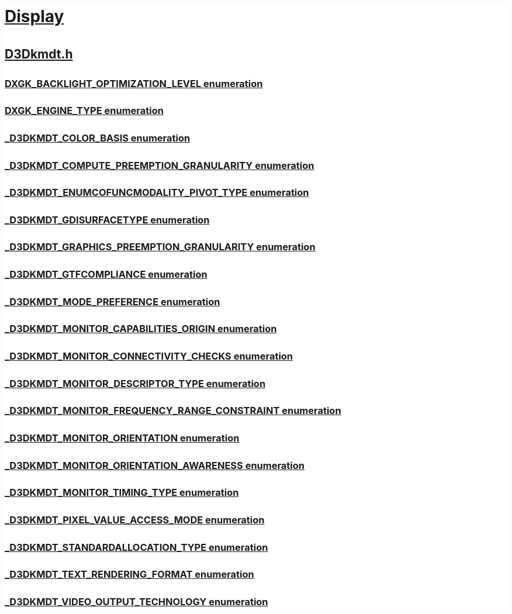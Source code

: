# [Display](../_display/index.md)
## [D3Dkmdt.h](index.md)
### [DXGK_BACKLIGHT_OPTIMIZATION_LEVEL enumeration](../d3dkmdt/ne-d3dkmdt-dxgk_backlight_optimization_level.md)
### [DXGK_ENGINE_TYPE enumeration](../d3dkmdt/ne-d3dkmdt-dxgk_engine_type.md)
### [_D3DKMDT_COLOR_BASIS enumeration](../d3dkmdt/ne-d3dkmdt-_d3dkmdt_color_basis.md)
### [_D3DKMDT_COMPUTE_PREEMPTION_GRANULARITY enumeration](../d3dkmdt/ne-d3dkmdt-_d3dkmdt_compute_preemption_granularity.md)
### [_D3DKMDT_ENUMCOFUNCMODALITY_PIVOT_TYPE enumeration](../d3dkmdt/ne-d3dkmdt-_d3dkmdt_enumcofuncmodality_pivot_type.md)
### [_D3DKMDT_GDISURFACETYPE enumeration](../d3dkmdt/ne-d3dkmdt-_d3dkmdt_gdisurfacetype.md)
### [_D3DKMDT_GRAPHICS_PREEMPTION_GRANULARITY enumeration](../d3dkmdt/ne-d3dkmdt-_d3dkmdt_graphics_preemption_granularity.md)
### [_D3DKMDT_GTFCOMPLIANCE enumeration](../d3dkmdt/ne-d3dkmdt-_d3dkmdt_gtfcompliance.md)
### [_D3DKMDT_MODE_PREFERENCE enumeration](../d3dkmdt/ne-d3dkmdt-_d3dkmdt_mode_preference.md)
### [_D3DKMDT_MONITOR_CAPABILITIES_ORIGIN enumeration](../d3dkmdt/ne-d3dkmdt-_d3dkmdt_monitor_capabilities_origin.md)
### [_D3DKMDT_MONITOR_CONNECTIVITY_CHECKS enumeration](../d3dkmdt/ne-d3dkmdt-_d3dkmdt_monitor_connectivity_checks.md)
### [_D3DKMDT_MONITOR_DESCRIPTOR_TYPE enumeration](../d3dkmdt/ne-d3dkmdt-_d3dkmdt_monitor_descriptor_type.md)
### [_D3DKMDT_MONITOR_FREQUENCY_RANGE_CONSTRAINT enumeration](../d3dkmdt/ne-d3dkmdt-_d3dkmdt_monitor_frequency_range_constraint.md)
### [_D3DKMDT_MONITOR_ORIENTATION enumeration](../d3dkmdt/ne-d3dkmdt-_d3dkmdt_monitor_orientation.md)
### [_D3DKMDT_MONITOR_ORIENTATION_AWARENESS enumeration](../d3dkmdt/ne-d3dkmdt-_d3dkmdt_monitor_orientation_awareness.md)
### [_D3DKMDT_MONITOR_TIMING_TYPE enumeration](../d3dkmdt/ne-d3dkmdt-_d3dkmdt_monitor_timing_type.md)
### [_D3DKMDT_PIXEL_VALUE_ACCESS_MODE enumeration](../d3dkmdt/ne-d3dkmdt-_d3dkmdt_pixel_value_access_mode.md)
### [_D3DKMDT_STANDARDALLOCATION_TYPE enumeration](../d3dkmdt/ne-d3dkmdt-_d3dkmdt_standardallocation_type.md)
### [_D3DKMDT_TEXT_RENDERING_FORMAT enumeration](../d3dkmdt/ne-d3dkmdt-_d3dkmdt_text_rendering_format.md)
### [_D3DKMDT_VIDEO_OUTPUT_TECHNOLOGY enumeration](../d3dkmdt/ne-d3dkmdt-_d3dkmdt_video_output_technology.md)